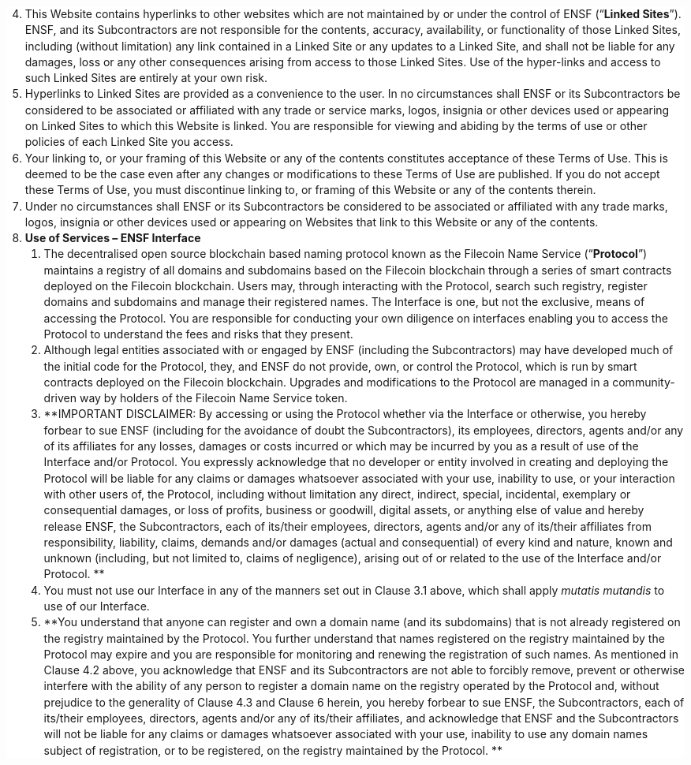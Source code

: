    4. This Website contains hyperlinks to other websites which are not maintained by or under the control of ENSF (“**Linked Sites**”). ENSF, and its Subcontractors are not responsible for the contents, accuracy, availability, or functionality of those Linked Sites, including (without limitation) any link contained in a Linked Site or any updates to a Linked Site, and shall not be liable for any damages, loss or any other consequences arising from access to those Linked Sites. Use of the hyper-links and access to such Linked Sites are entirely at your own risk.
   5. Hyperlinks to Linked Sites are provided as a convenience to the user. In no circumstances shall ENSF or its Subcontractors be considered to be associated or affiliated with any trade or service marks, logos, insignia or other devices used or appearing on Linked Sites to which this Website is linked. You are responsible for viewing and abiding by the terms of use or other policies of each Linked Site you access.
   6. Your linking to, or your framing of this Website or any of the contents constitutes acceptance of these Terms of Use. This is deemed to be the case even after any changes or modifications to these Terms of Use are published. If you do not accept these Terms of Use, you must discontinue linking to, or framing of this Website or any of the contents therein.
   7. Under no circumstances shall ENSF or its Subcontractors be considered to be associated or affiliated with any trade marks, logos, insignia or other devices used or appearing on Websites that link to this Website or any of the contents.
4. **Use of Services – ENSF Interface**
   1. The decentralised open source blockchain based naming protocol known as the Filecoin Name Service (“**Protocol**”) maintains a registry of all domains and subdomains based on the Filecoin blockchain through a series of smart contracts deployed on the Filecoin blockchain. Users may, through interacting with the Protocol, search such registry, register domains and subdomains and manage their registered names. The Interface is one, but not the exclusive, means of accessing the Protocol. You are responsible for conducting your own diligence on interfaces enabling you to access the Protocol to understand the fees and risks that they present.
   2. Although legal entities associated with or engaged by ENSF (including the Subcontractors) may have developed much of the initial code for the Protocol, they, and ENSF do not provide, own, or control the Protocol, which is run by smart contracts deployed on the Filecoin blockchain. Upgrades and modifications to the Protocol are managed in a community-driven way by holders of the Filecoin Name Service token.
   3. **IMPORTANT DISCLAIMER: By accessing or using the Protocol whether via the Interface or otherwise, you hereby forbear to sue ENSF (including for the avoidance of doubt the Subcontractors), its employees, directors, agents and/or any of its affiliates for any losses, damages or costs incurred or which may be incurred by you as a result of use of the Interface and/or Protocol. You expressly acknowledge that no developer or entity involved in creating and deploying the Protocol will be liable for any claims or damages whatsoever associated with your use, inability to use, or your interaction with other users of, the Protocol, including without limitation any direct, indirect, special, incidental, exemplary or consequential damages, or loss of profits, business or goodwill, digital assets, or anything else of value and hereby release ENSF, the Subcontractors, each of its/their employees, directors, agents and/or any of its/their affiliates from responsibility, liability, claims, demands and/or damages (actual and consequential) of every kind and nature, known and unknown (including, but not limited to, claims of negligence), arising out of or related to the use of the Interface and/or Protocol. **
   4. You must not use our Interface in any of the manners set out in Clause 3.1 above, which shall apply _mutatis mutandis_ to use of our Interface.
   5. **You understand that anyone can register and own a domain name (and its subdomains) that is not already registered on the registry maintained by the Protocol. You further understand that names registered on the registry maintained by the Protocol may expire and you are responsible for monitoring and renewing the registration of such names. As mentioned in Clause 4.2 above, you acknowledge that ENSF and its Subcontractors are not able to forcibly remove, prevent or otherwise interfere with the ability of any person to register a domain name on the registry operated by the Protocol and, without prejudice to the generality of Clause 4.3 and Clause 6 herein, you hereby forbear to sue ENSF, the Subcontractors, each of its/their employees, directors, agents and/or any of its/their affiliates, and acknowledge that ENSF and the Subcontractors will not be liable for any claims or damages whatsoever associated with your use, inability to use any domain names subject of registration, or to be registered, on the registry maintained by the Protocol. **